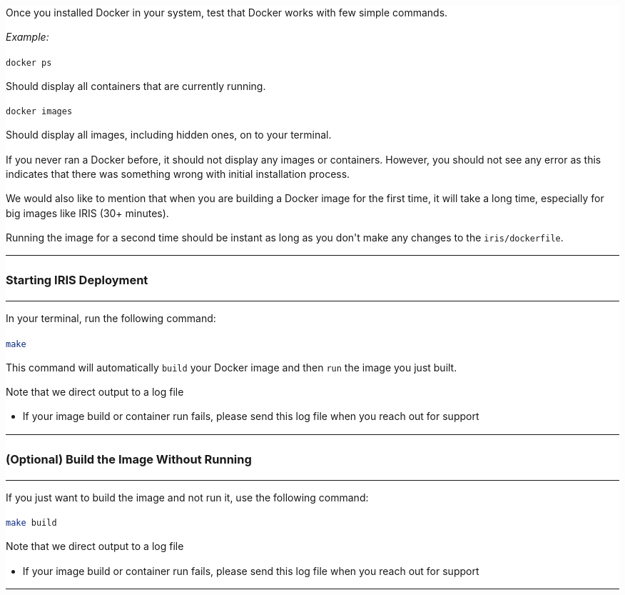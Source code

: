 
Once you installed Docker in your system, test that Docker works with few simple commands.

_Example:_

```docker
docker ps
```
Should display all containers that are currently running.


```docker
docker images
```

Should display all images, including hidden ones, on to your terminal.

If you never ran a Docker before, it should not display any images or containers. However, you should not see any error as this indicates that there was something wrong with initial installation process.


We would also like to mention that when you are building a Docker image for the first time, it will take a long time, especially for big images like IRIS (30+ minutes).

Running the image for a second time should be instant as long as you don't make any changes to the `iris/dockerfile`.

---


### **Starting IRIS Deployment**
---

In your terminal, run the following command:
```bash
make
```

This command will automatically `build` your Docker image and then `run` the image you just built. 

Note that we direct output to a log file
- If your image build or container run fails, please send this log file when you reach out for support

---
### **(Optional) Build the Image Without Running**
---

If you just want to build the image and not run it, use the following command:

```bash
make build
```

Note that we direct output to a log file
- If your image build or container run fails, please send this log file when you reach out for support

---
